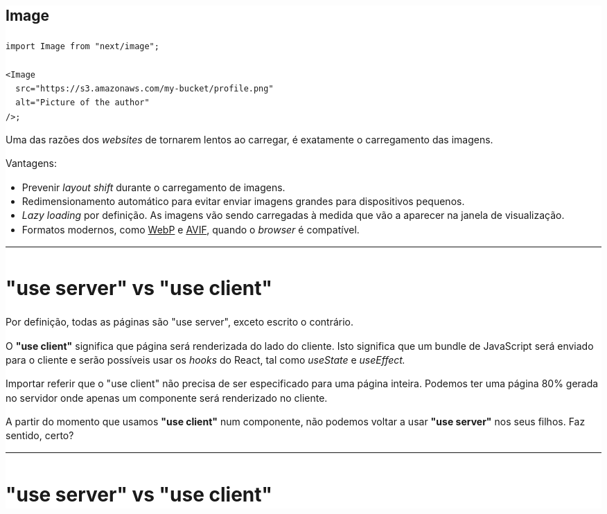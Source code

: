 
## Image

```tsx
import Image from "next/image";

<Image
  src="https://s3.amazonaws.com/my-bucket/profile.png"
  alt="Picture of the author"
/>;
```

Uma das razões dos _websites_ de tornarem lentos ao carregar, é exatamente o carregamento das imagens.

Vantagens:

- Prevenir _layout shift_ durante o carregamento de imagens.
- Redimensionamento automático para evitar enviar imagens grandes para dispositivos pequenos.
- _Lazy loading_ por definição. As imagens vão sendo carregadas à medida que vão a aparecer na janela de visualização.
- Formatos modernos, como [﻿WebP](https://developer.mozilla.org/pt-BR/docs/Web/Media/Formats/Image_types#webp) e [﻿AVIF](https://developer.mozilla.org/pt-BR/docs/Web/Media/Formats/Image_types#avif_image), quando o _browser_ é compatível.

---

# "use server" vs "use client"

Por definição, todas as páginas são "use server", exceto escrito o contrário.

O **"use client"** significa que página será renderizada do lado do cliente. Isto significa que um bundle de JavaScript será enviado para o cliente e serão possíveis usar os _hooks_ do React, tal como _useState_ e _useEffect._

Importar referir que o "use client" não precisa de ser especificado para uma página inteira. Podemos ter uma página 80% gerada no servidor onde apenas um componente será renderizado no cliente.

A partir do momento que usamos **"use client"** num componente, não podemos voltar a usar **"use server"** nos seus filhos. Faz sentido, certo?

---

# "use server" vs "use client"
